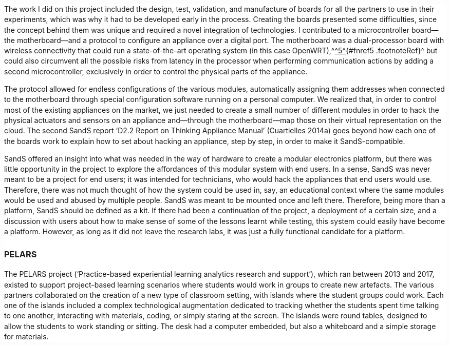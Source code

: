 The work I did on this project included the design, test, validation,
and manufacture of boards for all the partners to use in their
experiments, which was why it had to be developed early in the process.
Creating the boards presented some difficulties, since the concept
behind them was unique and required a novel integration of technologies.
I contributed to a microcontroller board—the motherboard—and a protocol
to configure an appliance over a digital port. The motherboard was a
dual-processor board with wireless connectivity that could run a
state-of-the-art operating system (in this case
OpenWRT),^[^5^](#fn5){#fnref5 .footnoteRef}^ but could also circumvent
all the possible risks from latency in the processor when performing
communication actions by adding a second microcontroller, exclusively in
order to control the physical parts of the appliance.

The protocol allowed for endless configurations of the various modules,
automatically assigning them addresses when connected to the motherboard
through special configuration software running on a personal computer.
We realized that, in order to control most of the existing appliances on
the market, we just needed to create a small number of different modules
in order to hack the physical actuators and sensors on an appliance
and—through the motherboard—map those on their virtual representation on
the cloud. The second SandS report ‘D2.2 Report on Thinking Appliance
Manual’ (Cuartielles 2014a) goes beyond how each one of the boards work
to explain how to set about hacking an appliance, step by step, in order
to make it SandS-compatible.

SandS offered an insight into what was needed in the way of hardware to
create a modular electronics platform, but there was little opportunity
in the project to explore the affordances of this modular system with
end users. In a sense, SandS was never meant to be a project for end
users; it was intended for technicians, who would hack the appliances
that end users would use. Therefore, there was not much thought of how
the system could be used in, say, an educational context where the same
modules would be used and abused by multiple people. SandS was meant to
be mounted once and left there. Therefore, being more than a platform,
SandS should be defined as a kit. If there had been a continuation of
the project, a deployment of a certain size, and a discussion with users
about how to make sense of some of the lessons learnt while testing,
this system could easily have become a platform. However, as long as it
did not leave the research labs, it was just a fully functional
candidate for a platform.

### <span id="anchor-6"></span>PELARS

The PELARS project (‘Practice-based experiential learning analytics
research and support’), which ran between 2013 and 2017, existed to
support project-based learning scenarios where students would work in
groups to create new artefacts. The various partners collaborated on the
creation of a new type of classroom setting, with islands where the
student groups could work. Each one of the islands included a complex
technological augmentation dedicated to tracking whether the students
spent time talking to one another, interacting with materials, coding,
or simply staring at the screen. The islands were round tables, designed
to allow the students to work standing or sitting. The desk had a
computer embedded, but also a whiteboard and a simple storage for
materials.
